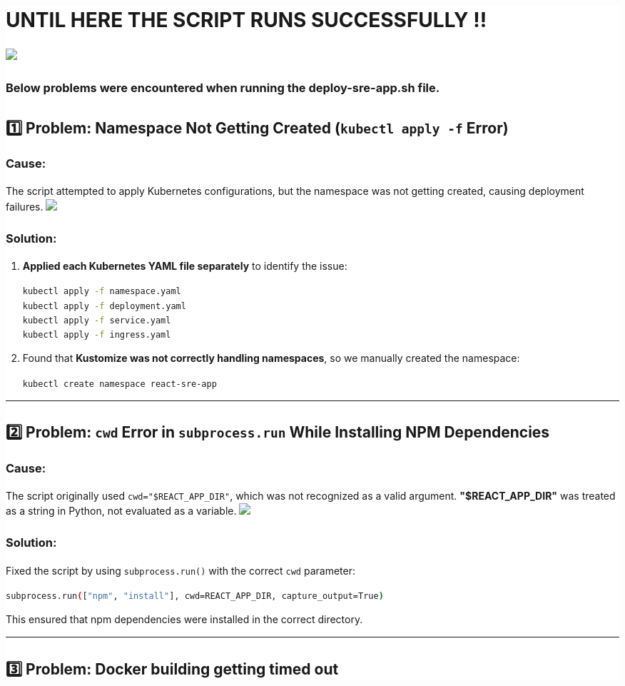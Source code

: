 # UNTIL HERE THE SCRIPT RUNS SUCCESSFULLY !!
![](https://github.com/rhearobinson19/Mthree_Daily_Documentation/blob/main/WEEK%206/Images/REACT%20APP%20IMAGES/successful_script.png)
<BR>
### Below problems were encountered when running the deploy-sre-app.sh file.
## **1️⃣ Problem: Namespace Not Getting Created (`kubectl apply -f` Error)**  

### **Cause:**  
The script attempted to apply Kubernetes configurations, but the namespace was not getting created, causing deployment failures.
![](https://github.com/rhearobinson19/Mthree_Daily_Documentation/blob/main/WEEK%206/Images/REACT%20APP%20IMAGES/namespace_issue.png)
### **Solution:**  
1. **Applied each Kubernetes YAML file separately** to identify the issue:  
   ```sh
   kubectl apply -f namespace.yaml
   kubectl apply -f deployment.yaml
   kubectl apply -f service.yaml
   kubectl apply -f ingress.yaml
   ```
2. Found that **Kustomize was not correctly handling namespaces**, so we manually created the namespace:  
   ```sh
   kubectl create namespace react-sre-app
   ```

---

## **2️⃣ Problem: `cwd` Error in `subprocess.run` While Installing NPM Dependencies**  

### **Cause:**  
The script originally used `cwd="$REACT_APP_DIR"`, which was not recognized as a valid argument. **"$REACT_APP_DIR"** was treated as a string in Python, not evaluated as a variable.
![](https://github.com/rhearobinson19/Mthree_Daily_Documentation/blob/main/WEEK%206/Images/REACT%20APP%20IMAGES/cwd-error.png)
### **Solution:**  
Fixed the script by using `subprocess.run()` with the correct `cwd` parameter:
```sh
subprocess.run(["npm", "install"], cwd=REACT_APP_DIR, capture_output=True)
```
This ensured that npm dependencies were installed in the correct directory.

---

## **3️⃣ Problem: Docker building getting timed out**  
